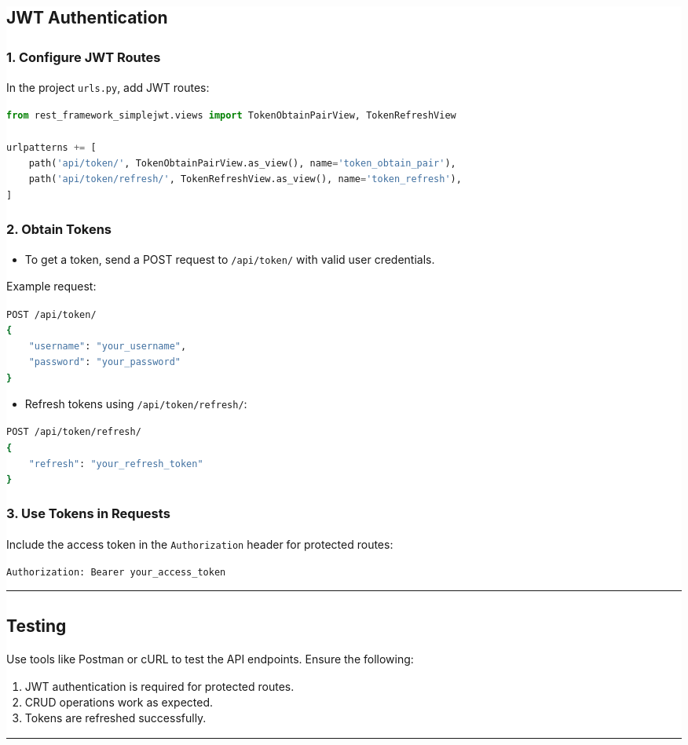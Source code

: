 
## JWT Authentication

### 1. Configure JWT Routes

In the project `urls.py`, add JWT routes:

```python
from rest_framework_simplejwt.views import TokenObtainPairView, TokenRefreshView

urlpatterns += [
    path('api/token/', TokenObtainPairView.as_view(), name='token_obtain_pair'),
    path('api/token/refresh/', TokenRefreshView.as_view(), name='token_refresh'),
]
```

### 2. Obtain Tokens

- To get a token, send a POST request to `/api/token/` with valid user credentials.

Example request:

```bash
POST /api/token/
{
    "username": "your_username",
    "password": "your_password"
}
```

- Refresh tokens using `/api/token/refresh/`:

```bash
POST /api/token/refresh/
{
    "refresh": "your_refresh_token"
}
```

### 3. Use Tokens in Requests

Include the access token in the `Authorization` header for protected routes:

```bash
Authorization: Bearer your_access_token
```

---

## Testing

Use tools like Postman or cURL to test the API endpoints. Ensure the following:
1. JWT authentication is required for protected routes.
2. CRUD operations work as expected.
3. Tokens are refreshed successfully.

---